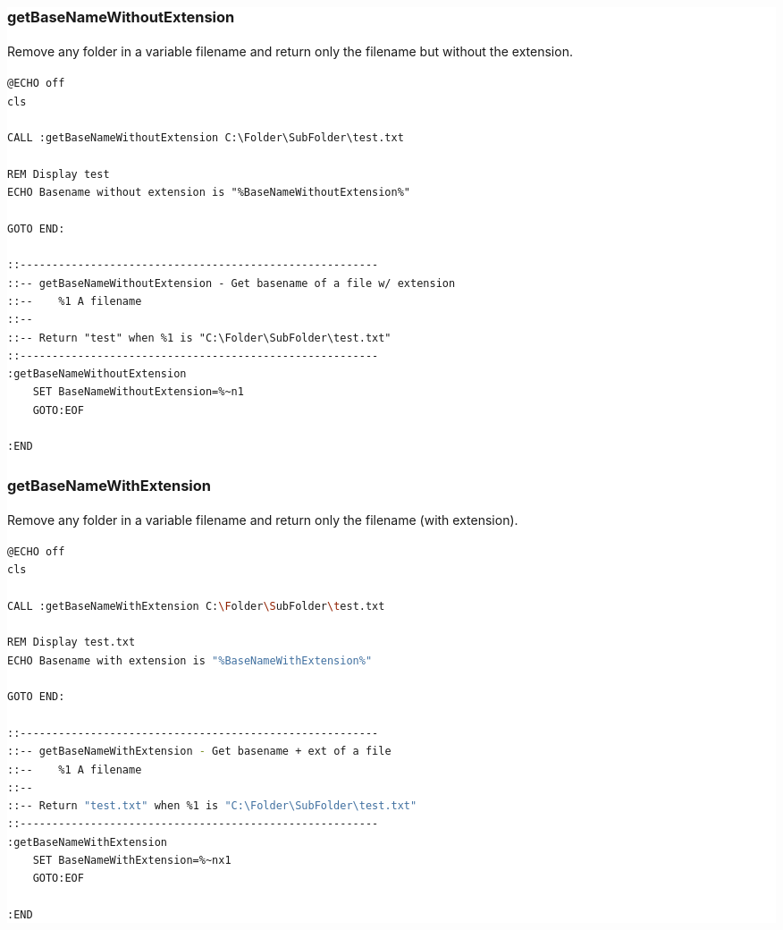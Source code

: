 

### getBaseNameWithoutExtension

Remove any folder in a variable filename and return only the filename but without the extension.

```batch
@ECHO off
cls

CALL :getBaseNameWithoutExtension C:\Folder\SubFolder\test.txt

REM Display test
ECHO Basename without extension is "%BaseNameWithoutExtension%"

GOTO END:

::--------------------------------------------------------
::-- getBaseNameWithoutExtension - Get basename of a file w/ extension
::--    %1 A filename
::--
::-- Return "test" when %1 is "C:\Folder\SubFolder\test.txt"
::--------------------------------------------------------
:getBaseNameWithoutExtension
    SET BaseNameWithoutExtension=%~n1
    GOTO:EOF

:END
```



### getBaseNameWithExtension

Remove any folder in a variable filename and return only the filename (with extension).

```bash
@ECHO off
cls

CALL :getBaseNameWithExtension C:\Folder\SubFolder\test.txt

REM Display test.txt
ECHO Basename with extension is "%BaseNameWithExtension%"

GOTO END:

::--------------------------------------------------------
::-- getBaseNameWithExtension - Get basename + ext of a file
::--    %1 A filename
::--
::-- Return "test.txt" when %1 is "C:\Folder\SubFolder\test.txt"
::--------------------------------------------------------
:getBaseNameWithExtension
    SET BaseNameWithExtension=%~nx1
    GOTO:EOF

:END
```
